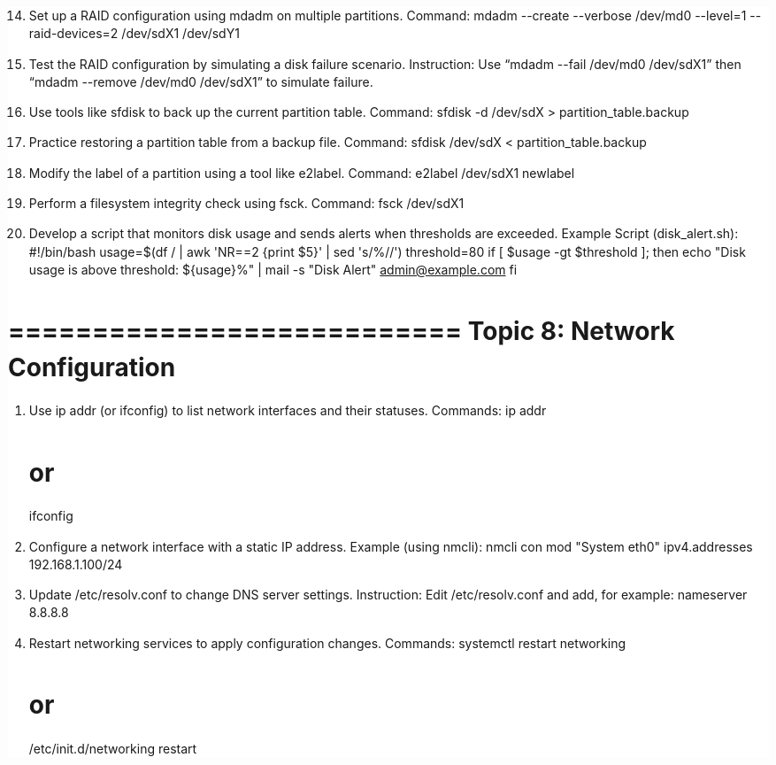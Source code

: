 14. Set up a RAID configuration using mdadm on multiple partitions.
    Command:
      mdadm --create --verbose /dev/md0 --level=1 --raid-devices=2 /dev/sdX1 /dev/sdY1

15. Test the RAID configuration by simulating a disk failure scenario.
    Instruction:
      Use “mdadm --fail /dev/md0 /dev/sdX1” then “mdadm --remove /dev/md0 /dev/sdX1” to simulate failure.

16. Use tools like sfdisk to back up the current partition table.
    Command:
      sfdisk -d /dev/sdX > partition_table.backup

17. Practice restoring a partition table from a backup file.
    Command:
      sfdisk /dev/sdX < partition_table.backup

18. Modify the label of a partition using a tool like e2label.
    Command:
      e2label /dev/sdX1 newlabel

19. Perform a filesystem integrity check using fsck.
    Command:
      fsck /dev/sdX1

20. Develop a script that monitors disk usage and sends alerts when thresholds are exceeded.
    Example Script (disk_alert.sh):
      #!/bin/bash
      usage=$(df / | awk 'NR==2 {print $5}' | sed 's/%//')
      threshold=80
      if [ $usage -gt $threshold ]; then
        echo "Disk usage is above threshold: ${usage}%" | mail -s "Disk Alert" admin@example.com
      fi

===========================
Topic 8: Network Configuration
===========================
1. Use ip addr (or ifconfig) to list network interfaces and their statuses.
   Commands:
      ip addr
      # or
      ifconfig

2. Configure a network interface with a static IP address.
   Example (using nmcli):
      nmcli con mod "System eth0" ipv4.addresses 192.168.1.100/24

3. Update /etc/resolv.conf to change DNS server settings.
   Instruction:
      Edit /etc/resolv.conf and add, for example:
      nameserver 8.8.8.8

4. Restart networking services to apply configuration changes.
   Commands:
      systemctl restart networking
      # or
      /etc/init.d/networking restart
